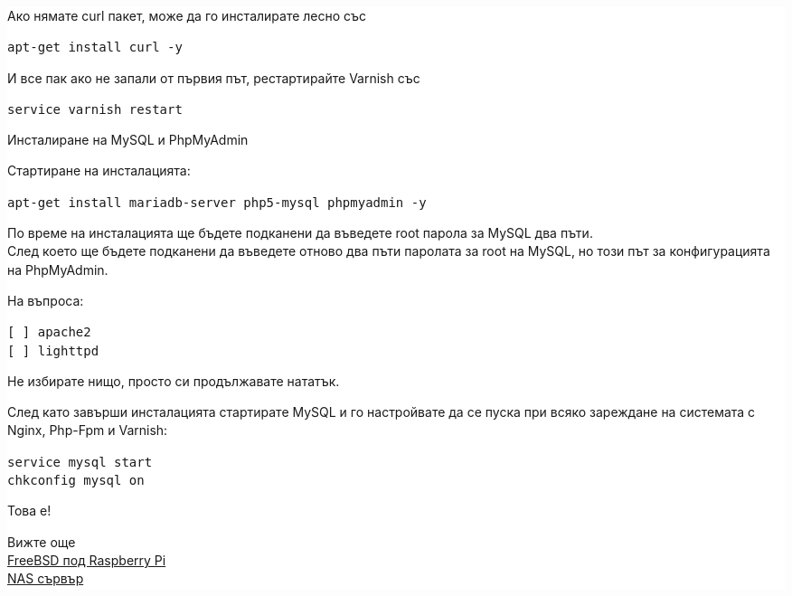 Ако нямате curl пакет, може да го инсталирате лесно със

<pre>apt-get install curl -y</pre>

И все пак ако не запали от първия път, рестартирайте Varnish със

<pre>service varnish restart</pre>

Инсталиране на MySQL и PhpMyAdmin

Стартиране на инсталацията:

<pre>apt-get install mariadb-server php5-mysql phpmyadmin -y</pre>

По време на инсталацията ще бъдете подканени да въведете root парола за MySQL два пъти.  
След което ще бъдете подканени да въведете отново два пъти паролата за root на MySQL, но този път за конфигурацията на PhpMyAdmin.

На въпроса:

<pre>[ ] apache2
[ ] lighttpd</pre>

Не избирате нищо, просто си продължавате нататък.

След като завърши инсталацията стартирате MySQL и го настройвате да се пуска при всяко зареждане на системата с Nginx, Php-Fpm и Varnish:

<pre>service mysql start
chkconfig mysql on
</pre>

Това е!

Вижте още  
[FreeBSD под Raspberry Pi](http://panevinfo.eu/blog/%d0%ba%d0%b0%d0%ba-%d0%b4%d0%b0-%d0%b8%d0%bd%d1%81%d1%82%d0%b0%d0%bb%d0%b8%d1%80%d0%b0%d0%bc-freebsd-11-%d0%bd%d0%b0-raspberry-pi-2-model-b.html)  
[NAS сървър](http://panevinfo.eu/blog/%d0%ba%d0%b0%d0%ba-%d0%b4%d0%b0-%d1%81%d0%b8-%d0%bd%d0%b0%d0%bf%d1%80%d0%b0%d0%b2%d0%b8%d0%bc-nas-%d1%81%d1%8a%d1%80%d0%b2%d1%8a%d1%80.html)